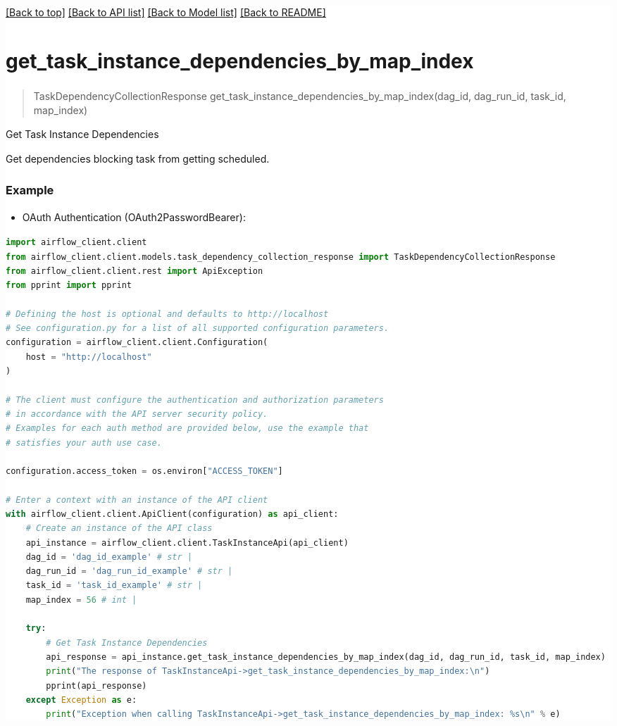 [[Back to top]](#) [[Back to API list]](../README.md#documentation-for-api-endpoints) [[Back to Model list]](../README.md#documentation-for-models) [[Back to README]](../README.md)

# **get_task_instance_dependencies_by_map_index**
> TaskDependencyCollectionResponse get_task_instance_dependencies_by_map_index(dag_id, dag_run_id, task_id, map_index)

Get Task Instance Dependencies

Get dependencies blocking task from getting scheduled.

### Example

* OAuth Authentication (OAuth2PasswordBearer):

```python
import airflow_client.client
from airflow_client.client.models.task_dependency_collection_response import TaskDependencyCollectionResponse
from airflow_client.client.rest import ApiException
from pprint import pprint

# Defining the host is optional and defaults to http://localhost
# See configuration.py for a list of all supported configuration parameters.
configuration = airflow_client.client.Configuration(
    host = "http://localhost"
)

# The client must configure the authentication and authorization parameters
# in accordance with the API server security policy.
# Examples for each auth method are provided below, use the example that
# satisfies your auth use case.

configuration.access_token = os.environ["ACCESS_TOKEN"]

# Enter a context with an instance of the API client
with airflow_client.client.ApiClient(configuration) as api_client:
    # Create an instance of the API class
    api_instance = airflow_client.client.TaskInstanceApi(api_client)
    dag_id = 'dag_id_example' # str | 
    dag_run_id = 'dag_run_id_example' # str | 
    task_id = 'task_id_example' # str | 
    map_index = 56 # int | 

    try:
        # Get Task Instance Dependencies
        api_response = api_instance.get_task_instance_dependencies_by_map_index(dag_id, dag_run_id, task_id, map_index)
        print("The response of TaskInstanceApi->get_task_instance_dependencies_by_map_index:\n")
        pprint(api_response)
    except Exception as e:
        print("Exception when calling TaskInstanceApi->get_task_instance_dependencies_by_map_index: %s\n" % e)
```
